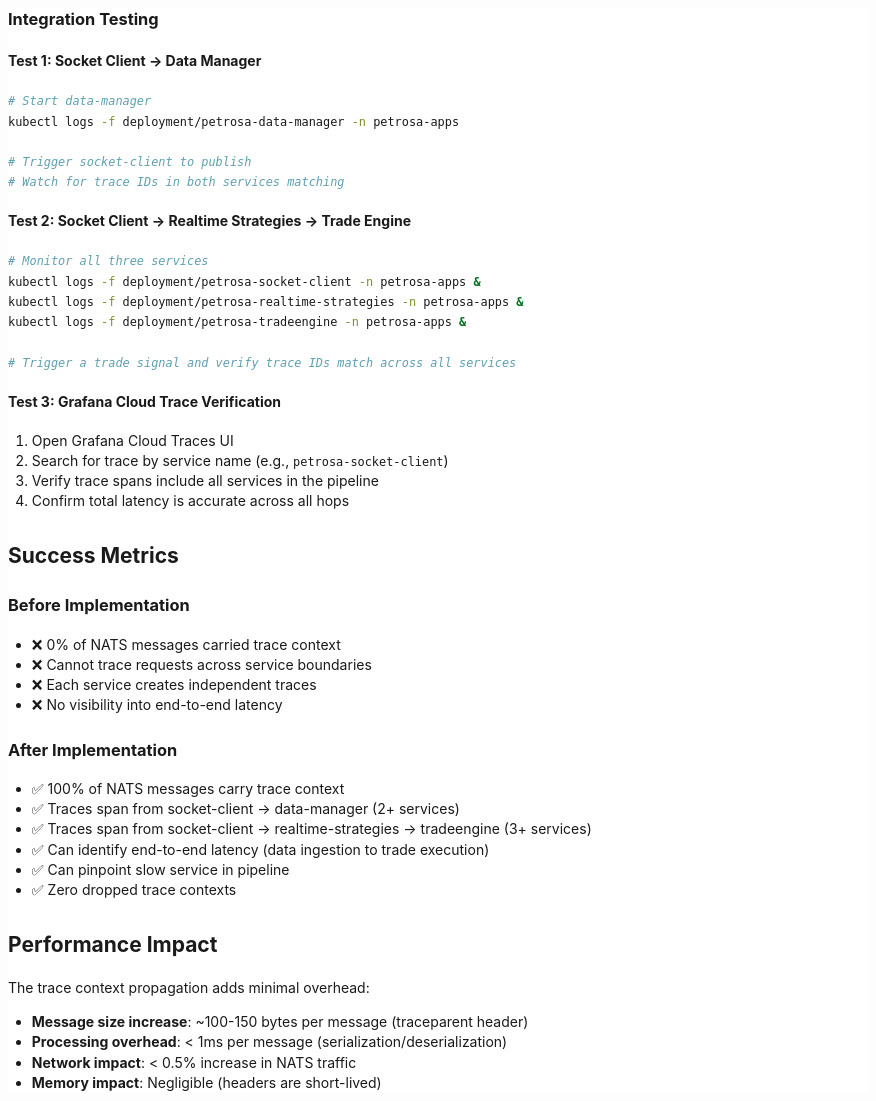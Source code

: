 ### Integration Testing

#### Test 1: Socket Client → Data Manager

```bash
# Start data-manager
kubectl logs -f deployment/petrosa-data-manager -n petrosa-apps

# Trigger socket-client to publish
# Watch for trace IDs in both services matching
```

#### Test 2: Socket Client → Realtime Strategies → Trade Engine

```bash
# Monitor all three services
kubectl logs -f deployment/petrosa-socket-client -n petrosa-apps &
kubectl logs -f deployment/petrosa-realtime-strategies -n petrosa-apps &
kubectl logs -f deployment/petrosa-tradeengine -n petrosa-apps &

# Trigger a trade signal and verify trace IDs match across all services
```

#### Test 3: Grafana Cloud Trace Verification

1. Open Grafana Cloud Traces UI
2. Search for trace by service name (e.g., `petrosa-socket-client`)
3. Verify trace spans include all services in the pipeline
4. Confirm total latency is accurate across all hops

## Success Metrics

### Before Implementation
- ❌ 0% of NATS messages carried trace context
- ❌ Cannot trace requests across service boundaries
- ❌ Each service creates independent traces
- ❌ No visibility into end-to-end latency

### After Implementation
- ✅ 100% of NATS messages carry trace context
- ✅ Traces span from socket-client → data-manager (2+ services)
- ✅ Traces span from socket-client → realtime-strategies → tradeengine (3+ services)
- ✅ Can identify end-to-end latency (data ingestion to trade execution)
- ✅ Can pinpoint slow service in pipeline
- ✅ Zero dropped trace contexts

## Performance Impact

The trace context propagation adds minimal overhead:

- **Message size increase**: ~100-150 bytes per message (traceparent header)
- **Processing overhead**: < 1ms per message (serialization/deserialization)
- **Network impact**: < 0.5% increase in NATS traffic
- **Memory impact**: Negligible (headers are short-lived)
